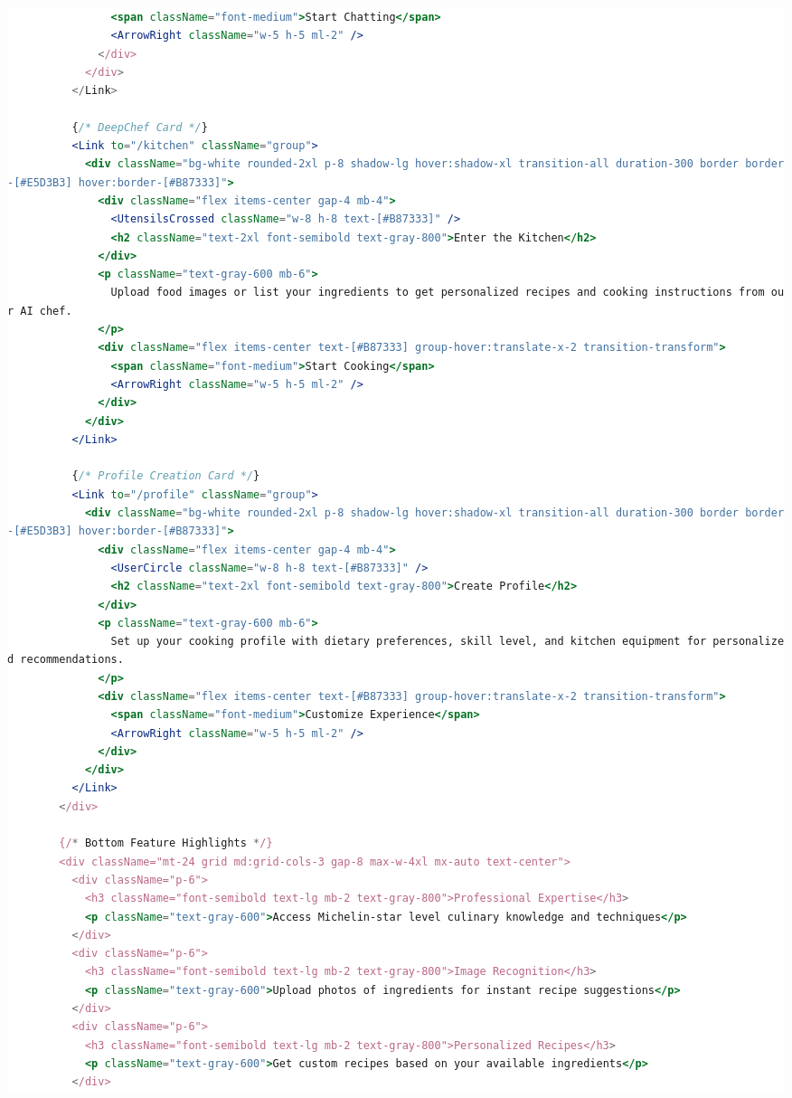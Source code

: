 ```jsx
                <span className="font-medium">Start Chatting</span>
                <ArrowRight className="w-5 h-5 ml-2" />
              </div>
            </div>
          </Link>

          {/* DeepChef Card */}
          <Link to="/kitchen" className="group">
            <div className="bg-white rounded-2xl p-8 shadow-lg hover:shadow-xl transition-all duration-300 border border-[#E5D3B3] hover:border-[#B87333]">
              <div className="flex items-center gap-4 mb-4">
                <UtensilsCrossed className="w-8 h-8 text-[#B87333]" />
                <h2 className="text-2xl font-semibold text-gray-800">Enter the Kitchen</h2>
              </div>
              <p className="text-gray-600 mb-6">
                Upload food images or list your ingredients to get personalized recipes and cooking instructions from our AI chef.
              </p>
              <div className="flex items-center text-[#B87333] group-hover:translate-x-2 transition-transform">
                <span className="font-medium">Start Cooking</span>
                <ArrowRight className="w-5 h-5 ml-2" />
              </div>
            </div>
          </Link>

          {/* Profile Creation Card */}
          <Link to="/profile" className="group">
            <div className="bg-white rounded-2xl p-8 shadow-lg hover:shadow-xl transition-all duration-300 border border-[#E5D3B3] hover:border-[#B87333]">
              <div className="flex items-center gap-4 mb-4">
                <UserCircle className="w-8 h-8 text-[#B87333]" />
                <h2 className="text-2xl font-semibold text-gray-800">Create Profile</h2>
              </div>
              <p className="text-gray-600 mb-6">
                Set up your cooking profile with dietary preferences, skill level, and kitchen equipment for personalized recommendations.
              </p>
              <div className="flex items-center text-[#B87333] group-hover:translate-x-2 transition-transform">
                <span className="font-medium">Customize Experience</span>
                <ArrowRight className="w-5 h-5 ml-2" />
              </div>
            </div>
          </Link>
        </div>

        {/* Bottom Feature Highlights */}
        <div className="mt-24 grid md:grid-cols-3 gap-8 max-w-4xl mx-auto text-center">
          <div className="p-6">
            <h3 className="font-semibold text-lg mb-2 text-gray-800">Professional Expertise</h3>
            <p className="text-gray-600">Access Michelin-star level culinary knowledge and techniques</p>
          </div>
          <div className="p-6">
            <h3 className="font-semibold text-lg mb-2 text-gray-800">Image Recognition</h3>
            <p className="text-gray-600">Upload photos of ingredients for instant recipe suggestions</p>
          </div>
          <div className="p-6">
            <h3 className="font-semibold text-lg mb-2 text-gray-800">Personalized Recipes</h3>
            <p className="text-gray-600">Get custom recipes based on your available ingredients</p>
          </div>
```